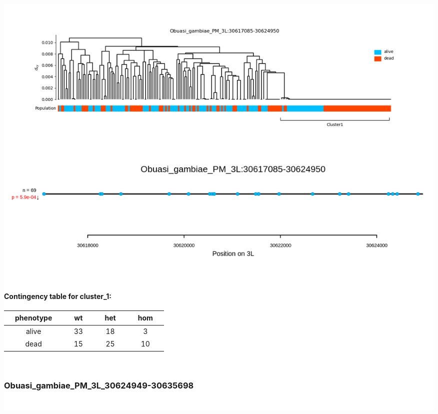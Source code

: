 &nbsp;

![Obuasi_gambiae_PM_3L:30617085-30624950_dendrogram](../../haplotypes/Obuasi_gambiae_PM_3L%3A30617085-30624950_dendrogram.png)

&nbsp;

![Obuasi_gambiae_PM_3L:30617085-30624950_haplotypes](../../haplotypes/Obuasi_gambiae_PM_3L%3A30617085-30624950.png)

&nbsp;

#### Contingency table for cluster_1:

| &nbsp;&nbsp;&nbsp;  phenotype  &nbsp;&nbsp;&nbsp; |  &nbsp;&nbsp;&nbsp;  wt  &nbsp;&nbsp;&nbsp;  |  &nbsp;&nbsp;&nbsp;  het  &nbsp;&nbsp;&nbsp;  |  &nbsp;&nbsp;&nbsp;  hom  &nbsp;&nbsp;&nbsp;  |
| :---:     | :---: | :---: | :---: |
|  alive    | 33 | 18 | 3 |
|  dead     | 15 | 25 | 10 |


&nbsp;

### Obuasi_gambiae_PM_3L_30624949-30635698

&nbsp;
